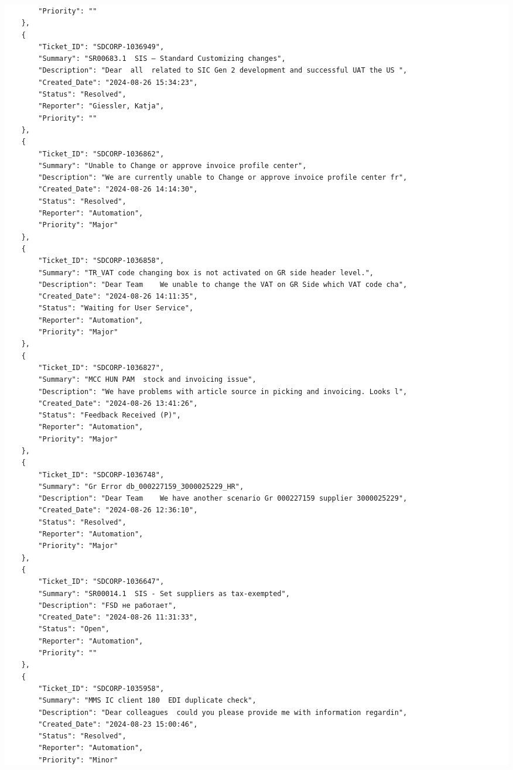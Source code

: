             "Priority": ""
        },
        {
            "Ticket_ID": "SDCORP-1036949",
            "Summary": "SR00683.1  SIS – Standard Customizing changes",
            "Description": "Dear  all  related to SIC Gen 2 development and successful UAT the US ",
            "Created_Date": "2024-08-26 15:34:23",
            "Status": "Resolved",
            "Reporter": "Giessler, Katja",
            "Priority": ""
        },
        {
            "Ticket_ID": "SDCORP-1036862",
            "Summary": "Unable to Change or approve invoice profile center",
            "Description": "We are currently unable to Change or approve invoice profile center fr",
            "Created_Date": "2024-08-26 14:14:30",
            "Status": "Resolved",
            "Reporter": "Automation",
            "Priority": "Major"
        },
        {
            "Ticket_ID": "SDCORP-1036858",
            "Summary": "TR_VAT code changing box is not activated on GR side header level.",
            "Description": "Dear Team    We unable to change the VAT on GR Side which VAT code cha",
            "Created_Date": "2024-08-26 14:11:35",
            "Status": "Waiting for User Service",
            "Reporter": "Automation",
            "Priority": "Major"
        },
        {
            "Ticket_ID": "SDCORP-1036827",
            "Summary": "MCC HUN PAM  stock and invoicing issue",
            "Description": "We have problems with article source in picking and invoicing. Looks l",
            "Created_Date": "2024-08-26 13:41:26",
            "Status": "Feedback Received (P)",
            "Reporter": "Automation",
            "Priority": "Major"
        },
        {
            "Ticket_ID": "SDCORP-1036748",
            "Summary": "Gr Error db_000227159_3000025229_HR",
            "Description": "Dear Team    We have another scenario Gr 000227159 supplier 3000025229",
            "Created_Date": "2024-08-26 12:36:10",
            "Status": "Resolved",
            "Reporter": "Automation",
            "Priority": "Major"
        },
        {
            "Ticket_ID": "SDCORP-1036647",
            "Summary": "SR00014.1  SIS - Set suppliers as tax-exempted",
            "Description": "FSD не работает",
            "Created_Date": "2024-08-26 11:31:33",
            "Status": "Open",
            "Reporter": "Automation",
            "Priority": ""
        },
        {
            "Ticket_ID": "SDCORP-1035958",
            "Summary": "MMS IC client 180  EDI duplicate check",
            "Description": "Dear colleagues  could you please provide me with information regardin",
            "Created_Date": "2024-08-23 15:00:46",
            "Status": "Resolved",
            "Reporter": "Automation",
            "Priority": "Minor"